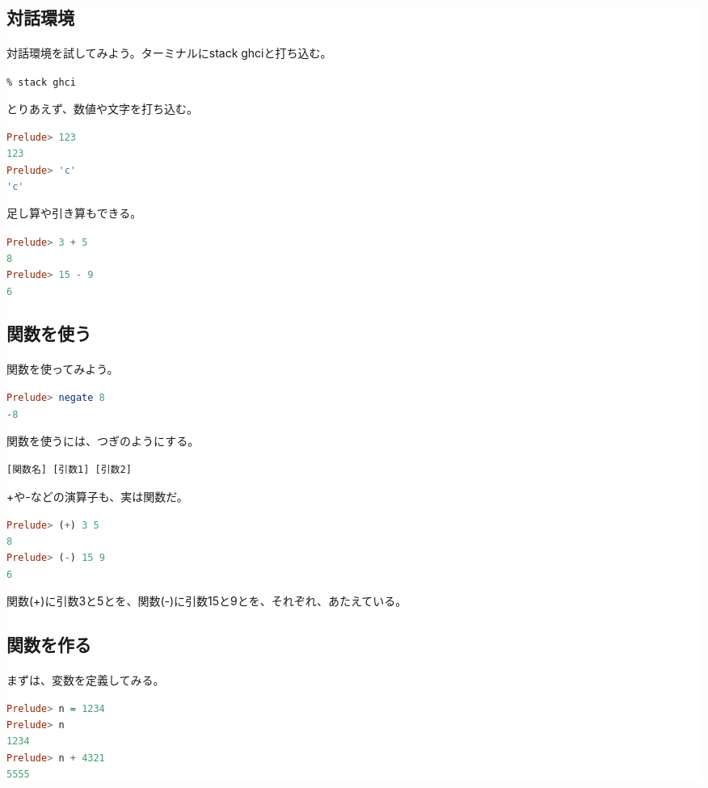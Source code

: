 対話環境
------

対話環境を試してみよう。ターミナルにstack ghciと打ち込む。

    % stack ghci

とりあえず、数値や文字を打ち込む。

```hs
Prelude> 123
123
Prelude> 'c'
'c'
```

足し算や引き算もできる。

```hs
Prelude> 3 + 5
8
Prelude> 15 - 9
6
```

関数を使う
--------

関数を使ってみよう。

```hs
Prelude> negate 8
-8
```

関数を使うには、つぎのようにする。

    [関数名] [引数1] [引数2]

+や-などの演算子も、実は関数だ。

```hs
Prelude> (+) 3 5
8
Prelude> (-) 15 9
6
```

関数(+)に引数3と5とを、関数(-)に引数15と9とを、それぞれ、あたえている。

関数を作る
--------

まずは、変数を定義してみる。

```hs
Prelude> n = 1234
Prelude> n
1234
Prelude> n + 4321
5555
```
